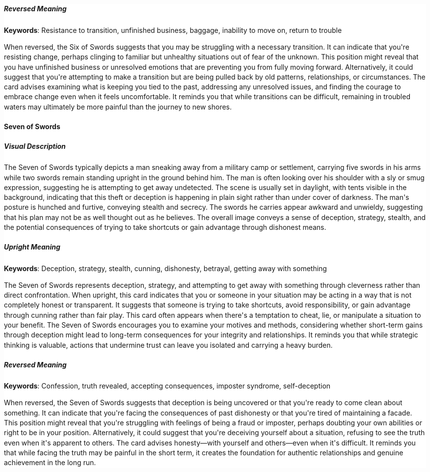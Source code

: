 ##### Reversed Meaning
**Keywords**: Resistance to transition, unfinished business, baggage, inability to move on, return to trouble

When reversed, the Six of Swords suggests that you may be struggling with a necessary transition. It can indicate that you're resisting change, perhaps clinging to familiar but unhealthy situations out of fear of the unknown. This position might reveal that you have unfinished business or unresolved emotions that are preventing you from fully moving forward. Alternatively, it could suggest that you're attempting to make a transition but are being pulled back by old patterns, relationships, or circumstances. The card advises examining what is keeping you tied to the past, addressing any unresolved issues, and finding the courage to embrace change even when it feels uncomfortable. It reminds you that while transitions can be difficult, remaining in troubled waters may ultimately be more painful than the journey to new shores.

#### Seven of Swords

##### Visual Description
The Seven of Swords typically depicts a man sneaking away from a military camp or settlement, carrying five swords in his arms while two swords remain standing upright in the ground behind him. The man is often looking over his shoulder with a sly or smug expression, suggesting he is attempting to get away undetected. The scene is usually set in daylight, with tents visible in the background, indicating that this theft or deception is happening in plain sight rather than under cover of darkness. The man's posture is hunched and furtive, conveying stealth and secrecy. The swords he carries appear awkward and unwieldy, suggesting that his plan may not be as well thought out as he believes. The overall image conveys a sense of deception, strategy, stealth, and the potential consequences of trying to take shortcuts or gain advantage through dishonest means.

##### Upright Meaning
**Keywords**: Deception, strategy, stealth, cunning, dishonesty, betrayal, getting away with something

The Seven of Swords represents deception, strategy, and attempting to get away with something through cleverness rather than direct confrontation. When upright, this card indicates that you or someone in your situation may be acting in a way that is not completely honest or transparent. It suggests that someone is trying to take shortcuts, avoid responsibility, or gain advantage through cunning rather than fair play. This card often appears when there's a temptation to cheat, lie, or manipulate a situation to your benefit. The Seven of Swords encourages you to examine your motives and methods, considering whether short-term gains through deception might lead to long-term consequences for your integrity and relationships. It reminds you that while strategic thinking is valuable, actions that undermine trust can leave you isolated and carrying a heavy burden.

##### Reversed Meaning
**Keywords**: Confession, truth revealed, accepting consequences, imposter syndrome, self-deception

When reversed, the Seven of Swords suggests that deception is being uncovered or that you're ready to come clean about something. It can indicate that you're facing the consequences of past dishonesty or that you're tired of maintaining a facade. This position might reveal that you're struggling with feelings of being a fraud or imposter, perhaps doubting your own abilities or right to be in your position. Alternatively, it could suggest that you're deceiving yourself about a situation, refusing to see the truth even when it's apparent to others. The card advises honesty—with yourself and others—even when it's difficult. It reminds you that while facing the truth may be painful in the short term, it creates the foundation for authentic relationships and genuine achievement in the long run.
